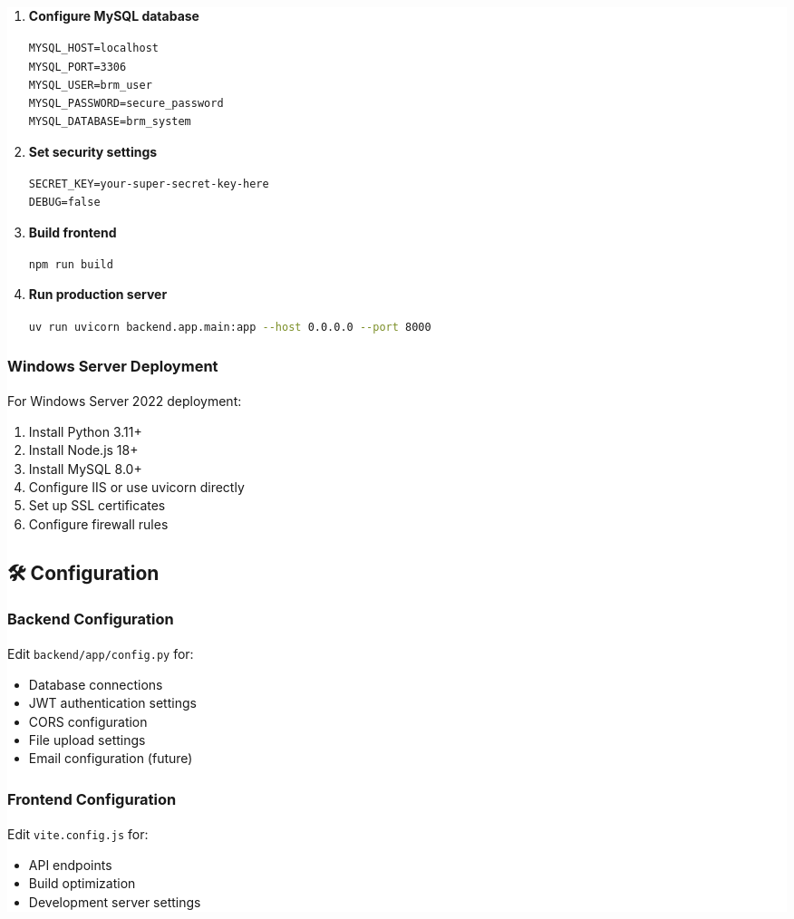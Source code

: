 1. **Configure MySQL database**
   ```env
   MYSQL_HOST=localhost
   MYSQL_PORT=3306
   MYSQL_USER=brm_user
   MYSQL_PASSWORD=secure_password
   MYSQL_DATABASE=brm_system
   ```

2. **Set security settings**
   ```env
   SECRET_KEY=your-super-secret-key-here
   DEBUG=false
   ```

3. **Build frontend**
   ```bash
   npm run build
   ```

4. **Run production server**
   ```bash
   uv run uvicorn backend.app.main:app --host 0.0.0.0 --port 8000
   ```

### Windows Server Deployment

For Windows Server 2022 deployment:

1. Install Python 3.11+
2. Install Node.js 18+
3. Install MySQL 8.0+
4. Configure IIS or use uvicorn directly
5. Set up SSL certificates
6. Configure firewall rules

## 🛠️ Configuration

### Backend Configuration

Edit `backend/app/config.py` for:

- Database connections
- JWT authentication settings
- CORS configuration
- File upload settings
- Email configuration (future)

### Frontend Configuration

Edit `vite.config.js` for:

- API endpoints
- Build optimization
- Development server settings
